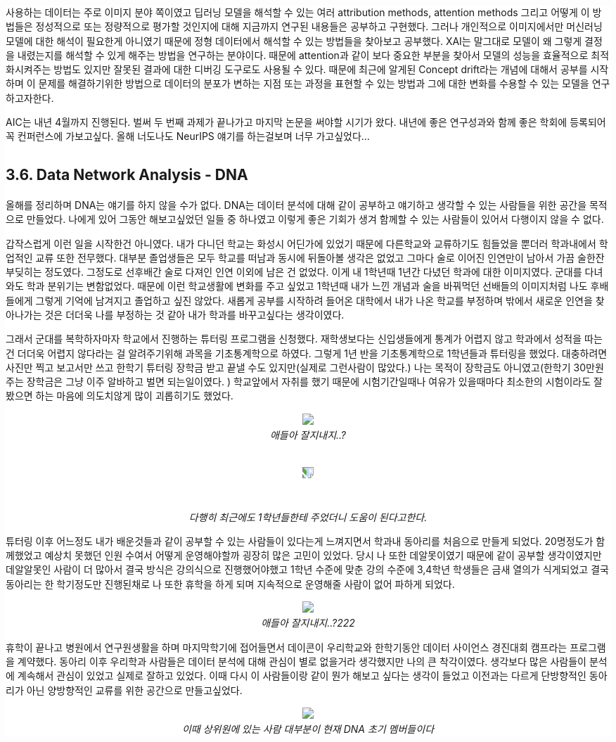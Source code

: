 사용하는 데이터는 주로 이미지 분야 쪽이였고 딥러닝 모델을 해석할 수 있는 여러 attribution methods, attention methods 그리고 어떻게 이 방법들은 정성적으로 또는 정량적으로 평가할 것인지에 대해 지금까지 연구된 내용들은 공부하고 구현했다. 그러나 개인적으로 이미지에서만 머신러닝 모델에 대한 해석이 필요한게 아니였기 때문에 정형 데이터에서 해석할 수 있는 방법들을 찾아보고 공부했다. XAI는 말그대로 모델이 왜 그렇게 결정을 내렸는지를 해석할 수 있게 해주는 방법을 연구하는 분야이다. 때문에 attention과 같이 보다 중요한 부분을 찾아서 모델의 성능을 효율적으로 최적화시켜주는 방법도 있지만 잘못된 결과에 대한 디버깅 도구로도 사용될 수 있다. 때문에 최근에 알게된 Concept drift라는 개념에 대해서 공부를 시작하며 이 문제를 해결하기위한 방법으로 데이터의 분포가 변하는 지점 또는 과정을 표현할 수 있는 방법과 그에 대한 변화를 수용할 수 있는 모델을 연구하고자한다. 

AIC는 내년 4월까지 진행된다. 벌써 두 번째 과제가 끝나가고 마지막 논문을 써야할 시기가 왔다. 내년에 좋은 연구성과와 함께 좋은 학회에 등록되어 꼭 컨퍼런스에 가보고싶다. 올해 너도나도 NeurIPS 얘기를 하는걸보며 너무 가고싶었다... 

## 3.6. Data Network Analysis - DNA

올해를 정리하며 DNA는 얘기를 하지 않을 수가 없다. DNA는 데이터 분석에 대해 같이 공부하고 얘기하고 생각할 수 있는 사람들을 위한 공간을 목적으로 만들었다. 나에게 있어 그동안 해보고싶었던 일들 중 하나였고 이렇게 좋은 기회가 생겨 함께할 수 있는 사람들이 있어서 다행이지 않을 수 없다. 

갑작스럽게 이런 일을 시작한건 아니였다. 내가 다니던 학교는 화성시 어딘가에 있었기 때문에 다른학교와 교류하기도 힘들었을 뿐더러 학과내에서 학업적인 교류 또한 전무했다. 대부분 졸업생들은 모두 학교를 떠남과 동시에 뒤돌아볼 생각은 없었고 그마다 술로 이어진 인연만이 남아서 가끔 술한잔 부딪히는 정도였다. 그정도로 선후배간 술로 다져인 인연 이외에 남은 건 없었다. 이게 내 1학년때 1년간 다녔던 학과에 대한 이미지였다. 군대를 다녀와도 학과 분위기는 변함없었다. 때문에 이런 학교생활에 변화를 주고 싶었고 1학년때 내가 느낀 개념과 술을 바꿔먹던 선배들의 이미지처럼 나도 후배들에게 그렇게 기억에 남겨지고 졸업하고 싶진 않았다. 새롭게 공부를 시작하려 들어온 대학에서 내가 나온 학교를 부정하며 밖에서 새로운 인연을 찾아나가는 것은 더더욱 나를 부정하는 것 같아 내가 학과를 바꾸고싶다는 생각이였다. 

그래서 군대를 복학하자마자 학교에서 진행하는 튜터링 프로그램을 신청했다. 재학생보다는 신입생들에게 통계가 어렵지 않고 학과에서 성적을 따는건 더더욱 어렵지 않다라는 걸 알려주기위해 과목을 기초통계학으로 하였다. 그렇게 1년 반을 기초통계학으로 1학년들과 튜터링을 했었다. 대충하려면 사진만 찍고 보고서만 쓰고 한학기 튜터링 장학금 받고 끝낼 수도 있지만(실제로 그런사람이 많았다.) 나는 목적이 장학금도 아니였고(한학기 30만원주는 장학금은 그냥 이주 알바하고 벌면 되는일이였다. ) 학교앞에서 자취를 했기 때문에 시험기간일때나 여유가 있을때마다 최소한의 시험이라도 잘봤으면 하는 마음에 의도치않게 많이 괴롭히기도 했었다. 

<p align="center">
    <img src='https://drive.google.com/uc?id=1UNPaHOCvnNSvvDEVwMTEKf5Whh7gKpub' width='500'/><br>
    <i>애들아 잘지내지..?</i>
</p>

<p align="center">
    <br>
    <img src='https://drive.google.com/uc?id=1BfCQkS-BOiPjSOLm1SH8LFaI3So8aD2C' width='300' style="transform:rotate(90deg);"/><br><br><br>
    <i>다행히 최근에도 1학년들한테 주었더니 도움이 된다고한다. </i>
</p>

튜터링 이후 어느정도 내가 배운것들과 같이 공부할 수 있는 사람들이 있다는게 느껴지면서 학과내 동아리를 처음으로 만들게 되었다. 20명정도가 함께했었고 예상치 못했던 인원 수여서 어떻게 운영해야할까 굉장히 많은 고민이 있었다. 당시 나 또한 데알못이였기 때문에 같이 공부할 생각이였지만 데알알못인 사람이 더 많아서 결국 방식은 강의식으로 진행했어야했고 1학년 수준에 맞춘 강의 수준에 3,4학년 학생들은 금새 열의가 식게되었고 결국 동아리는 한 학기정도만 진행된채로 나 또한 휴학을 하게 되며 지속적으로 운영해줄 사람이 없어 파하게 되었다. 

<p align="center">
    <img src='https://drive.google.com/uc?id=1tMOOrUReBa-o4I_loQzm6tWk-CPp6Al6' width='500'/><br>
    <i>애들아 잘지내지..?222</i>
</p>

휴학이 끝나고 병원에서 연구원생활을 하며 마지막학기에 접어들면서 데이콘이 우리학교와 한학기동안 데이터 사이언스 경진대회 캠프라는 프로그램을 계약했다. 동아리 이후 우리학과 사람들은 데이터 분석에 대해 관심이 별로 없을거라 생각했지만 나의 큰 착각이였다. 생각보다 많은 사람들이 분석에 계속해서 관심이 있었고 실제로 잘하고 있었다. 이때 다시 이 사람들이랑 같이 뭔가 해보고 싶다는 생각이 들었고 이전과는 다르게 단방향적인 동아리가 아닌 양방향적인 교류를 위한 공간으로 만들고싶었다. 

<p align="center">
    <img src='https://drive.google.com/uc?id=1IKB1EiIgI9BYmlyjHpaKmMZ7DcFdFVrg' width='800'/><br>
    <i>이때 상위원에 있는 사람 대부분이 현재 DNA 초기 멤버들이다</i>
</p>
